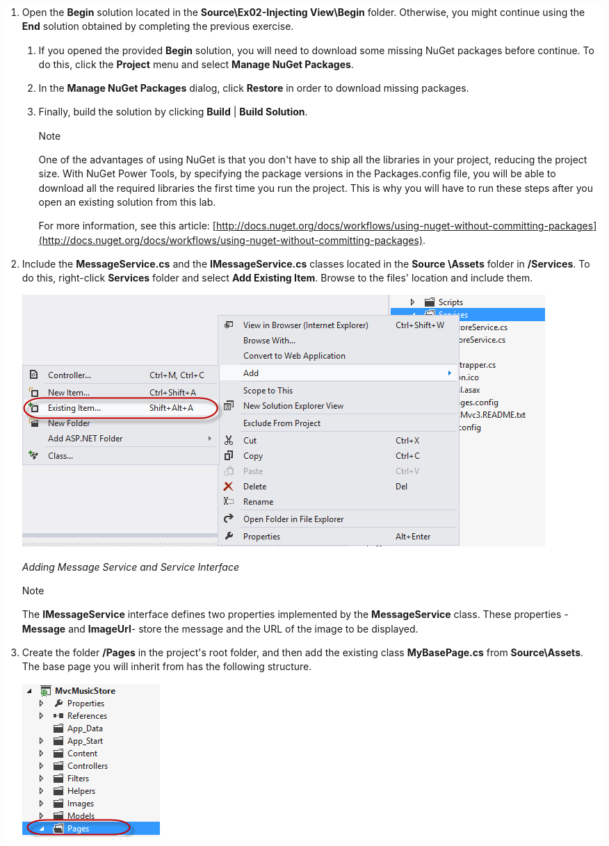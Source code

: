 1. Open the **Begin** solution located in the **Source\Ex02-Injecting View\Begin** folder. Otherwise, you might continue using the **End** solution obtained by completing the previous exercise.

   1. If you opened the provided **Begin** solution, you will need to download some missing NuGet packages before continue. To do this, click the **Project** menu and select **Manage NuGet Packages**.
   2. In the **Manage NuGet Packages** dialog, click **Restore** in order to download missing packages.
   3. Finally, build the solution by clicking **Build** | **Build Solution**.

      > [!NOTE]
      > One of the advantages of using NuGet is that you don't have to ship all the libraries in your project, reducing the project size. With NuGet Power Tools, by specifying the package versions in the Packages.config file, you will be able to download all the required libraries the first time you run the project. This is why you will have to run these steps after you open an existing solution from this lab.
      > 
      > For more information, see this article: [http://docs.nuget.org/docs/workflows/using-nuget-without-committing-packages](http://docs.nuget.org/docs/workflows/using-nuget-without-committing-packages).
2. Include the **MessageService.cs** and the **IMessageService.cs** classes located in the **Source \Assets** folder in **/Services**. To do this, right-click **Services** folder and select **Add Existing Item**. Browse to the files' location and include them.

    ![Adding Message Service and Service Interface](aspnet-mvc-4-dependency-injection/_static/image8.png "Adding Message Service and Service Interface")

    *Adding Message Service and Service Interface*

    > [!NOTE]
    > The **IMessageService** interface defines two properties implemented by the **MessageService** class. These properties -**Message** and **ImageUrl**- store the message and the URL of the image to be displayed.
3. Create the folder **/Pages** in the project's root folder, and then add the existing class **MyBasePage.cs** from **Source\Assets**. The base page you will inherit from has the following structure.

    ![Pages folder](aspnet-mvc-4-dependency-injection/_static/image9.png "Pages folder")
